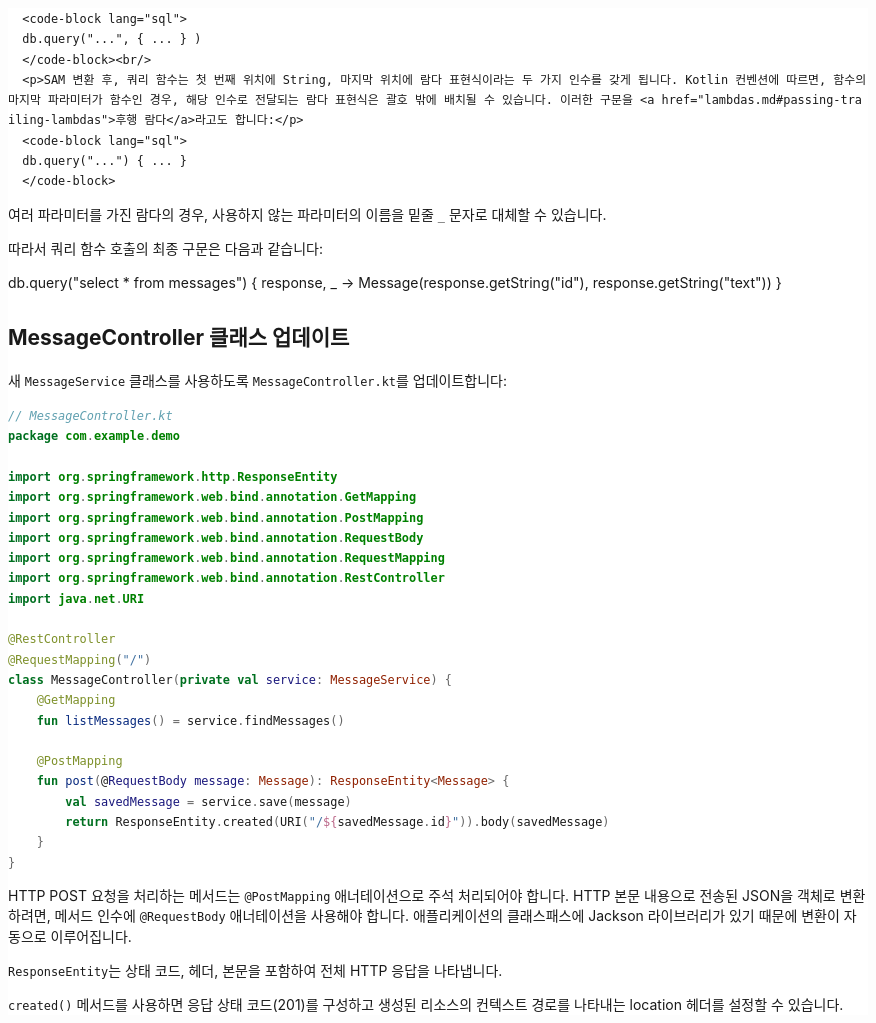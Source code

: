       <code-block lang="sql">
      db.query("...", { ... } )
      </code-block><br/>
      <p>SAM 변환 후, 쿼리 함수는 첫 번째 위치에 String, 마지막 위치에 람다 표현식이라는 두 가지 인수를 갖게 됩니다. Kotlin 컨벤션에 따르면, 함수의 마지막 파라미터가 함수인 경우, 해당 인수로 전달되는 람다 표현식은 괄호 밖에 배치될 수 있습니다. 이러한 구문을 <a href="lambdas.md#passing-trailing-lambdas">후행 람다</a>라고도 합니다:</p>
      <code-block lang="sql">
      db.query("...") { ... }
      </code-block>
   </def>
   <def title="사용되지 않는 람다 인수를 위한 밑줄">
      <p>여러 파라미터를 가진 람다의 경우, 사용하지 않는 파라미터의 이름을 밑줄 <code>_</code> 문자로 대체할 수 있습니다.</p>
      <p>따라서 쿼리 함수 호출의 최종 구문은 다음과 같습니다:</p>
      <code-block lang="kotlin">
      db.query("select * from messages") { response, _ ->
          Message(response.getString("id"), response.getString("text"))
      }
      </code-block>
   </def>
</deflist>

## MessageController 클래스 업데이트

새 `MessageService` 클래스를 사용하도록 `MessageController.kt`를 업데이트합니다:

```kotlin
// MessageController.kt
package com.example.demo

import org.springframework.http.ResponseEntity
import org.springframework.web.bind.annotation.GetMapping
import org.springframework.web.bind.annotation.PostMapping
import org.springframework.web.bind.annotation.RequestBody
import org.springframework.web.bind.annotation.RequestMapping
import org.springframework.web.bind.annotation.RestController
import java.net.URI

@RestController
@RequestMapping("/")
class MessageController(private val service: MessageService) {
    @GetMapping
    fun listMessages() = service.findMessages()

    @PostMapping
    fun post(@RequestBody message: Message): ResponseEntity<Message> {
        val savedMessage = service.save(message)
        return ResponseEntity.created(URI("/${savedMessage.id}")).body(savedMessage)
    }
}
```

<deflist collapsible="true">
   <def title="@PostMapping 애너테이션">
      <p>HTTP POST 요청을 처리하는 메서드는 <code>@PostMapping</code> 애너테이션으로 주석 처리되어야 합니다. HTTP 본문 내용으로 전송된 JSON을 객체로 변환하려면, 메서드 인수에 <code>@RequestBody</code> 애너테이션을 사용해야 합니다. 애플리케이션의 클래스패스에 Jackson 라이브러리가 있기 때문에 변환이 자동으로 이루어집니다.</p>
   </def>
   <def title="ResponseEntity">
      <p><code>ResponseEntity</code>는 상태 코드, 헤더, 본문을 포함하여 전체 HTTP 응답을 나타냅니다.</p>
      <p><code>created()</code> 메서드를 사용하면 응답 상태 코드(201)를 구성하고 생성된 리소스의 컨텍스트 경로를 나타내는 location 헤더를 설정할 수 있습니다.</p>
   </def>
</deflist>
